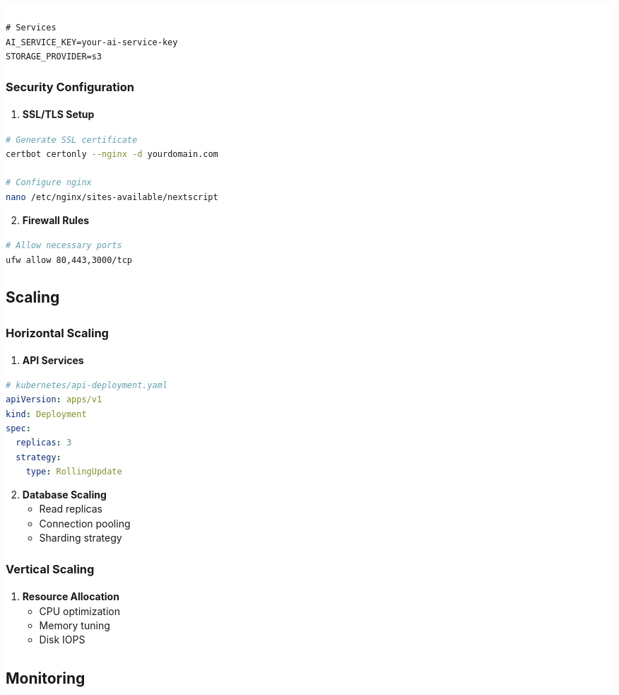 ```env

# Services
AI_SERVICE_KEY=your-ai-service-key
STORAGE_PROVIDER=s3
```

### Security Configuration

1. **SSL/TLS Setup**
```bash
# Generate SSL certificate
certbot certonly --nginx -d yourdomain.com

# Configure nginx
nano /etc/nginx/sites-available/nextscript
```

2. **Firewall Rules**
```bash
# Allow necessary ports
ufw allow 80,443,3000/tcp
```

## Scaling

### Horizontal Scaling

1. **API Services**
```yaml
# kubernetes/api-deployment.yaml
apiVersion: apps/v1
kind: Deployment
spec:
  replicas: 3
  strategy:
    type: RollingUpdate
```

2. **Database Scaling**
   - Read replicas
   - Connection pooling
   - Sharding strategy

### Vertical Scaling

1. **Resource Allocation**
   - CPU optimization
   - Memory tuning
   - Disk IOPS

## Monitoring
